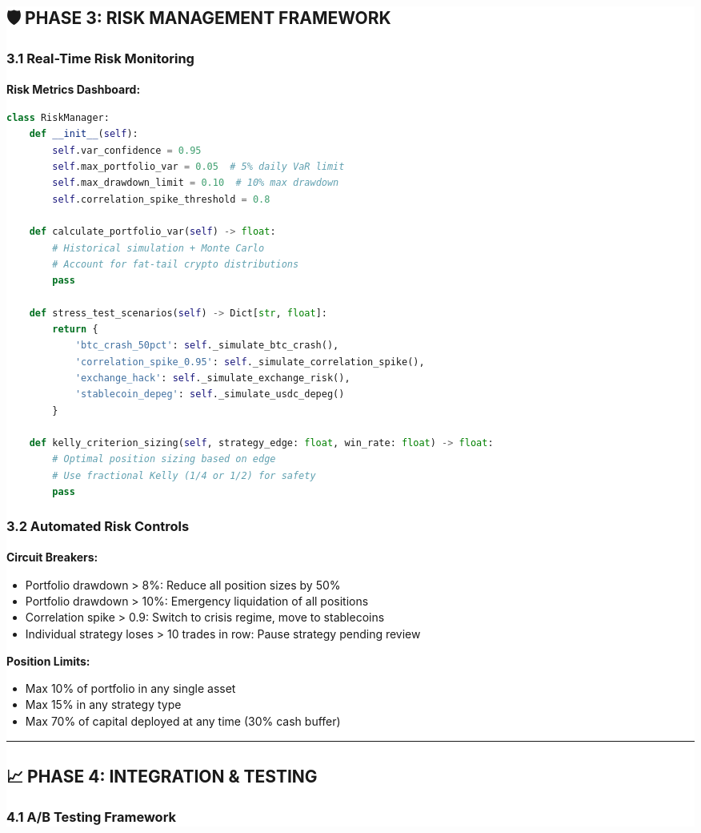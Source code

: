 
## 🛡️ **PHASE 3: RISK MANAGEMENT FRAMEWORK**

### **3.1 Real-Time Risk Monitoring**

**Risk Metrics Dashboard:**
```python
class RiskManager:
    def __init__(self):
        self.var_confidence = 0.95
        self.max_portfolio_var = 0.05  # 5% daily VaR limit
        self.max_drawdown_limit = 0.10  # 10% max drawdown
        self.correlation_spike_threshold = 0.8
    
    def calculate_portfolio_var(self) -> float:
        # Historical simulation + Monte Carlo
        # Account for fat-tail crypto distributions
        pass
    
    def stress_test_scenarios(self) -> Dict[str, float]:
        return {
            'btc_crash_50pct': self._simulate_btc_crash(),
            'correlation_spike_0.95': self._simulate_correlation_spike(),
            'exchange_hack': self._simulate_exchange_risk(),
            'stablecoin_depeg': self._simulate_usdc_depeg()
        }
    
    def kelly_criterion_sizing(self, strategy_edge: float, win_rate: float) -> float:
        # Optimal position sizing based on edge
        # Use fractional Kelly (1/4 or 1/2) for safety
        pass
```

### **3.2 Automated Risk Controls**

**Circuit Breakers:**
- Portfolio drawdown > 8%: Reduce all position sizes by 50%
- Portfolio drawdown > 10%: Emergency liquidation of all positions
- Correlation spike > 0.9: Switch to crisis regime, move to stablecoins
- Individual strategy loses > 10 trades in row: Pause strategy pending review

**Position Limits:**
- Max 10% of portfolio in any single asset
- Max 15% in any strategy type
- Max 70% of capital deployed at any time (30% cash buffer)

---

## 📈 **PHASE 4: INTEGRATION & TESTING**

### **4.1 A/B Testing Framework**
